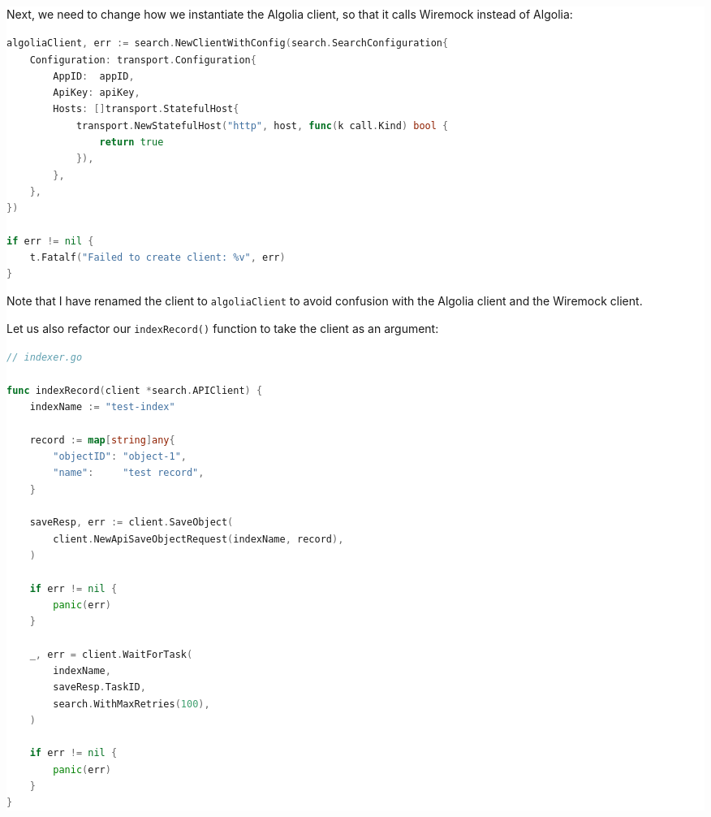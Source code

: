 
Next, we need to change how we instantiate the Algolia client, so that it calls
Wiremock instead of Algolia:

```go
algoliaClient, err := search.NewClientWithConfig(search.SearchConfiguration{
	Configuration: transport.Configuration{
		AppID:  appID,
		ApiKey: apiKey,
		Hosts: []transport.StatefulHost{
			transport.NewStatefulHost("http", host, func(k call.Kind) bool {
				return true
			}),
		},
	},
})

if err != nil {
	t.Fatalf("Failed to create client: %v", err)
}
```

Note that I have renamed the client to `algoliaClient` to avoid confusion with
the Algolia client and the Wiremock client.

Let us also refactor our `indexRecord()` function to take the client as an argument:

```go
// indexer.go

func indexRecord(client *search.APIClient) {
	indexName := "test-index"

	record := map[string]any{
		"objectID": "object-1",
		"name":     "test record",
	}

	saveResp, err := client.SaveObject(
		client.NewApiSaveObjectRequest(indexName, record),
	)

	if err != nil {
		panic(err)
	}

	_, err = client.WaitForTask(
		indexName,
		saveResp.TaskID,
		search.WithMaxRetries(100),
	)

	if err != nil {
		panic(err)
	}
}
```


[with-mapping-file-definition]: https://pkg.go.dev/github.com/wiremock/wiremock-testcontainers-go#WithMappingFile